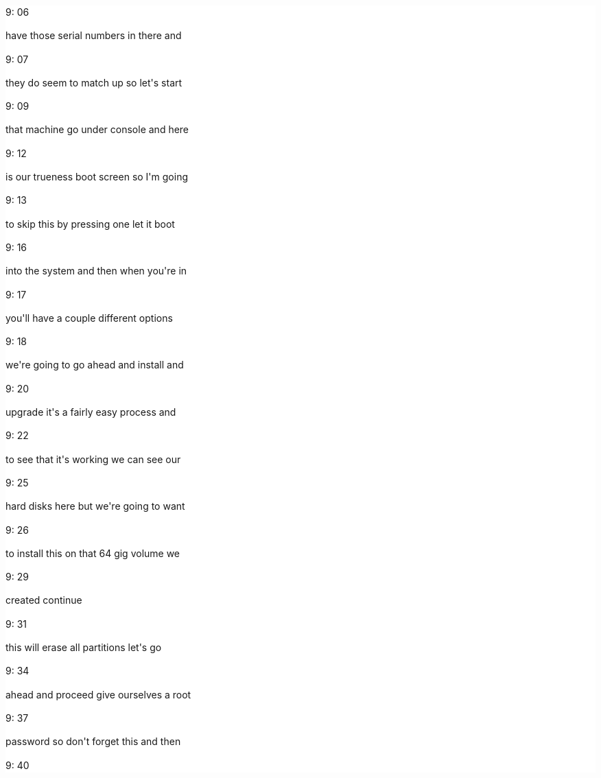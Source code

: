   9: 06

have those serial numbers in there and

  9: 07

they do seem to match up so let's start

  9: 09

that machine go under console and here

  9: 12

is our trueness boot screen so I'm going

  9: 13

to skip this by pressing one let it boot

  9: 16

into the system and then when you're in

  9: 17

you'll have a couple different options

  9: 18

we're going to go ahead and install and

  9: 20

upgrade it's a fairly easy process and

  9: 22

to see that it's working we can see our

  9: 25

hard disks here but we're going to want

  9: 26

to install this on that 64 gig volume we

  9: 29

created continue

  9: 31

this will erase all partitions let's go

  9: 34

ahead and proceed give ourselves a root

  9: 37

password so don't forget this and then

  9: 40

